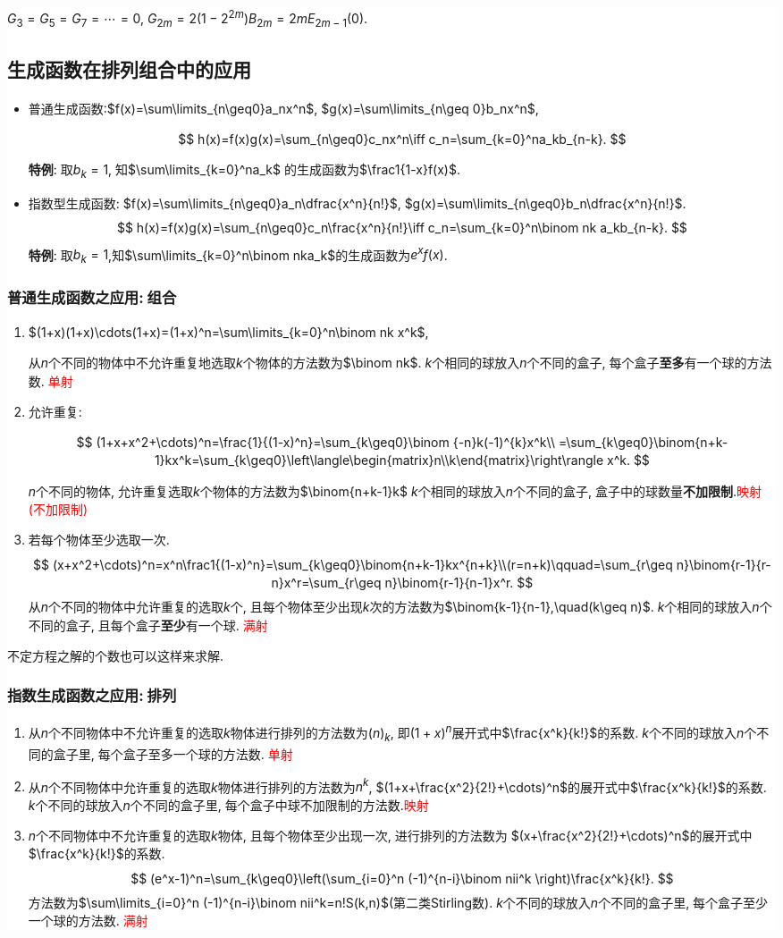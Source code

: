 $G_3=G_5=G_7=\cdots=0$, $G_{2m}=2(1-2^{2m})B_{2m}=2mE_{2m-1}(0)$.

## 生成函数在排列组合中的应用

- 普通生成函数:$f(x)=\sum\limits_{n\geq0}a_nx^n$, $g(x)=\sum\limits_{n\geq 0}b_nx^n$,

  $$
  h(x)=f(x)g(x)=\sum_{n\geq0}c_nx^n\iff c_n=\sum_{k=0}^na_kb_{n-k}.
  $$

  **特例**: 取$b_{k}=1$, 知$\sum\limits_{k=0}^na_k$ 的生成函数为$\frac1{1-x}f(x)$.

- 指数型生成函数: $f(x)=\sum\limits_{n\geq0}a_n\dfrac{x^n}{n!}$, $g(x)=\sum\limits_{n\geq0}b_n\dfrac{x^n}{n!}$.
  $$
  h(x)=f(x)g(x)=\sum_{n\geq0}c_n\frac{x^n}{n!}\iff c_n=\sum_{k=0}^n\binom nk a_kb_{n-k}.
  $$
  **特例**: 取$b_k=1$,知$\sum\limits_{k=0}^n\binom nka_k$的生成函数为$e^xf(x)$.

### 普通生成函数之应用: 组合

1.  $(1+x)(1+x)\cdots(1+x)=(1+x)^n=\sum\limits_{k=0}^n\binom nk x^k$,

    从$n$个不同的物体中不允许重复地选取$k$个物体的方法数为$\binom nk$.
    $k$个相同的球放入$n$个不同的盒子, 每个盒子**至多**有一个球的方法数. <font color="red">单射</font>

2.  允许重复:

    $$
    (1+x+x^2+\cdots)^n=\frac{1}{(1-x)^n}=\sum_{k\geq0}\binom {-n}k(-1)^{k}x^k\\
    =\sum_{k\geq0}\binom{n+k-1}kx^k=\sum_{k\geq0}\left\langle\begin{matrix}n\\k\end{matrix}\right\rangle x^k.
    $$

    $n$个不同的物体, 允许重复选取$k$个物体的方法数为$\binom{n+k-1}k$
    $k$个相同的球放入$n$个不同的盒子, 盒子中的球数量**不加限制**.<font color="red">映射(不加限制)</font>

3.  若每个物体至少选取一次.
    $$
    (x+x^2+\cdots)^n=x^n\frac1{(1-x)^n}=\sum_{k\geq0}\binom{n+k-1}kx^{n+k}\\(r=n+k)\qquad=\sum_{r\geq n}\binom{r-1}{r-n}x^r=\sum_{r\geq n}\binom{r-1}{n-1}x^r.
    $$
    从$n$个不同的物体中允许重复的选取$k$个, 且每个物体至少出现$k$次的方法数为$\binom{k-1}{n-1},\quad(k\geq n)$.
    $k$个相同的球放入$n$个不同的盒子, 且每个盒子**至少**有一个球. <font color="red">满射</font>

不定方程之解的个数也可以这样来求解.

### 指数生成函数之应用: 排列

1.  从$n$个不同物体中不允许重复的选取$k$物体进行排列的方法数为$(n)_k$, 即$(1+x)^n$展开式中$\frac{x^k}{k!}$的系数.
    $k$个不同的球放入$n$个不同的盒子里, 每个盒子至多一个球的方法数. <font color="red">单射</font>

2.  从$n$个不同物体中允许重复的选取$k$物体进行排列的方法数为$n^k$, $(1+x+\frac{x^2}{2!}+\cdots)^n$的展开式中$\frac{x^k}{k!}$的系数.
    $k$个不同的球放入$n$个不同的盒子里, 每个盒子中球不加限制的方法数.<font color="red">映射</font>

3.  $n$个不同物体中不允许重复的选取$k$物体, 且每个物体至少出现一次, 进行排列的方法数为 $(x+\frac{x^2}{2!}+\cdots)^n$的展开式中$\frac{x^k}{k!}$的系数.
    $$
    (e^x-1)^n=\sum_{k\geq0}\left(\sum_{i=0}^n (-1)^{n-i}\binom nii^k \right)\frac{x^k}{k!}.
    $$
    方法数为$\sum\limits_{i=0}^n (-1)^{n-i}\binom nii^k=n!S(k,n)$(第二类Stirling数).
    $k$个不同的球放入$n$个不同的盒子里, 每个盒子至少一个球的方法数. <font color="red">满射</font>
